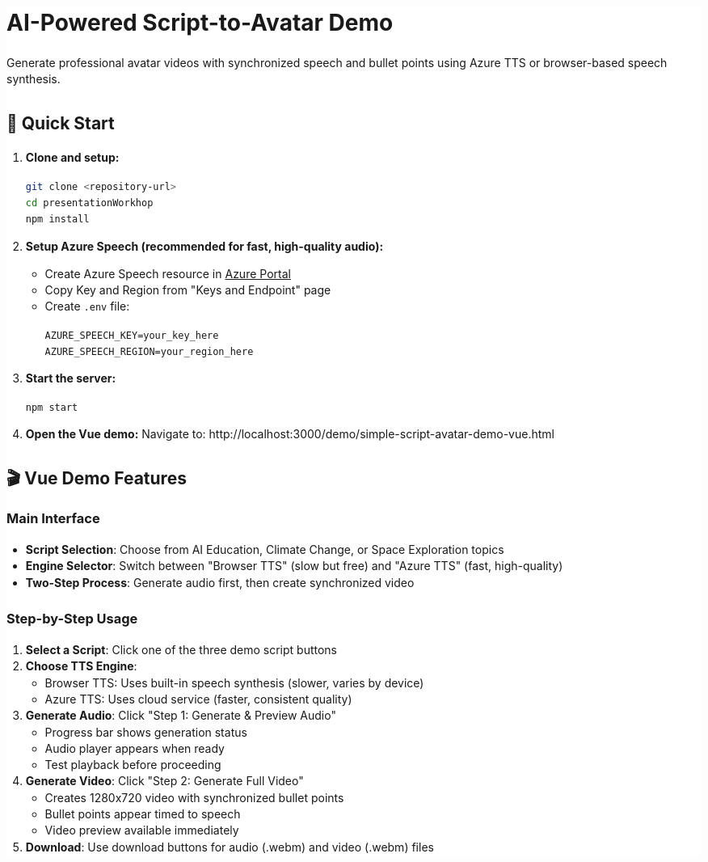 # AI-Powered Script-to-Avatar Demo

Generate professional avatar videos with synchronized speech and bullet points using Azure TTS or browser-based speech synthesis.

## 🚀 Quick Start

1. **Clone and setup:**
   ```bash
   git clone <repository-url>
   cd presentationWorkhop
   npm install
   ```

2. **Setup Azure Speech (recommended for fast, high-quality audio):**
   - Create Azure Speech resource in [Azure Portal](https://portal.azure.com)
   - Copy Key and Region from "Keys and Endpoint" page
   - Create `.env` file:
     ```
     AZURE_SPEECH_KEY=your_key_here
     AZURE_SPEECH_REGION=your_region_here
     ```

3. **Start the server:**
   ```bash
   npm start
   ```

4. **Open the Vue demo:**
   Navigate to: http://localhost:3000/demo/simple-script-avatar-demo-vue.html

## 🎬 Vue Demo Features

### Main Interface
- **Script Selection**: Choose from AI Education, Climate Change, or Space Exploration topics
- **Engine Selector**: Switch between "Browser TTS" (slow but free) and "Azure TTS" (fast, high-quality)
- **Two-Step Process**: Generate audio first, then create synchronized video

### Step-by-Step Usage

1. **Select a Script**: Click one of the three demo script buttons
2. **Choose TTS Engine**: 
   - Browser TTS: Uses built-in speech synthesis (slower, varies by device)
   - Azure TTS: Uses cloud service (faster, consistent quality)
3. **Generate Audio**: Click "Step 1: Generate & Preview Audio"
   - Progress bar shows generation status
   - Audio player appears when ready
   - Test playback before proceeding
4. **Generate Video**: Click "Step 2: Generate Full Video"
   - Creates 1280x720 video with synchronized bullet points
   - Bullet points appear timed to speech
   - Video preview available immediately
5. **Download**: Use download buttons for audio (.webm) and video (.webm) files
